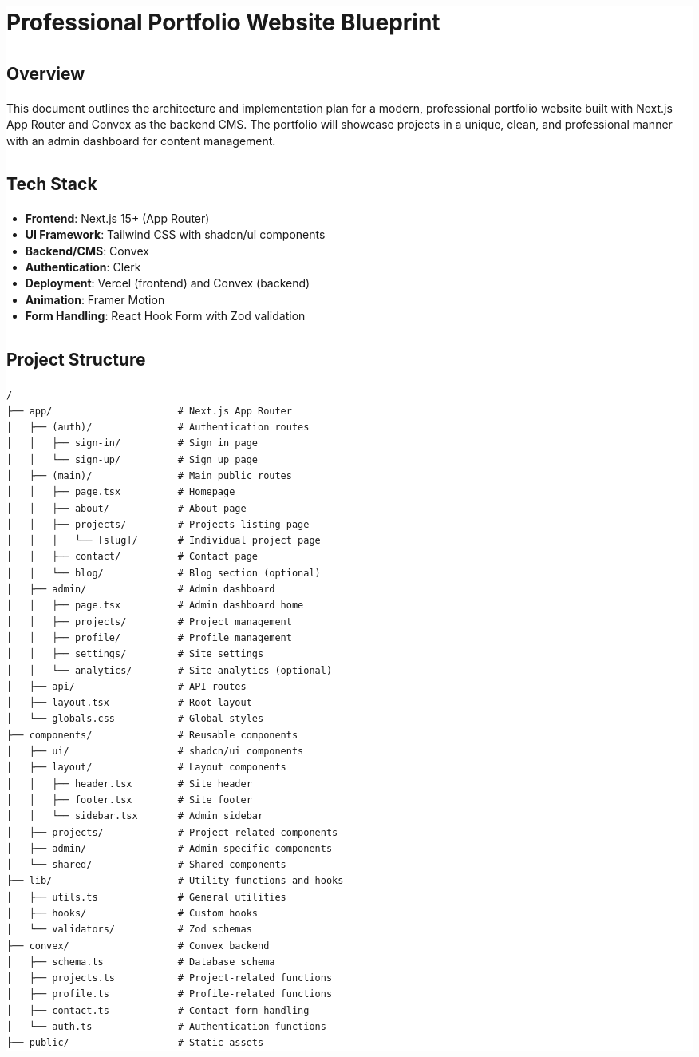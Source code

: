 # Professional Portfolio Website Blueprint

## Overview

This document outlines the architecture and implementation plan for a modern, professional portfolio website built with Next.js App Router and Convex as the backend CMS. The portfolio will showcase projects in a unique, clean, and professional manner with an admin dashboard for content management.

## Tech Stack

- **Frontend**: Next.js 15+ (App Router)
- **UI Framework**: Tailwind CSS with shadcn/ui components
- **Backend/CMS**: Convex
- **Authentication**: Clerk
- **Deployment**: Vercel (frontend) and Convex (backend)
- **Animation**: Framer Motion
- **Form Handling**: React Hook Form with Zod validation

## Project Structure

```
/
├── app/                      # Next.js App Router
│   ├── (auth)/               # Authentication routes
│   │   ├── sign-in/          # Sign in page
│   │   └── sign-up/          # Sign up page
│   ├── (main)/               # Main public routes
│   │   ├── page.tsx          # Homepage
│   │   ├── about/            # About page
│   │   ├── projects/         # Projects listing page
│   │   │   └── [slug]/       # Individual project page
│   │   ├── contact/          # Contact page
│   │   └── blog/             # Blog section (optional)
│   ├── admin/                # Admin dashboard
│   │   ├── page.tsx          # Admin dashboard home
│   │   ├── projects/         # Project management
│   │   ├── profile/          # Profile management
│   │   ├── settings/         # Site settings
│   │   └── analytics/        # Site analytics (optional)
│   ├── api/                  # API routes
│   ├── layout.tsx            # Root layout
│   └── globals.css           # Global styles
├── components/               # Reusable components
│   ├── ui/                   # shadcn/ui components
│   ├── layout/               # Layout components
│   │   ├── header.tsx        # Site header
│   │   ├── footer.tsx        # Site footer
│   │   └── sidebar.tsx       # Admin sidebar
│   ├── projects/             # Project-related components
│   ├── admin/                # Admin-specific components
│   └── shared/               # Shared components
├── lib/                      # Utility functions and hooks
│   ├── utils.ts              # General utilities
│   ├── hooks/                # Custom hooks
│   └── validators/           # Zod schemas
├── convex/                   # Convex backend
│   ├── schema.ts             # Database schema
│   ├── projects.ts           # Project-related functions
│   ├── profile.ts            # Profile-related functions
│   ├── contact.ts            # Contact form handling
│   └── auth.ts               # Authentication functions
├── public/                   # Static assets
```
